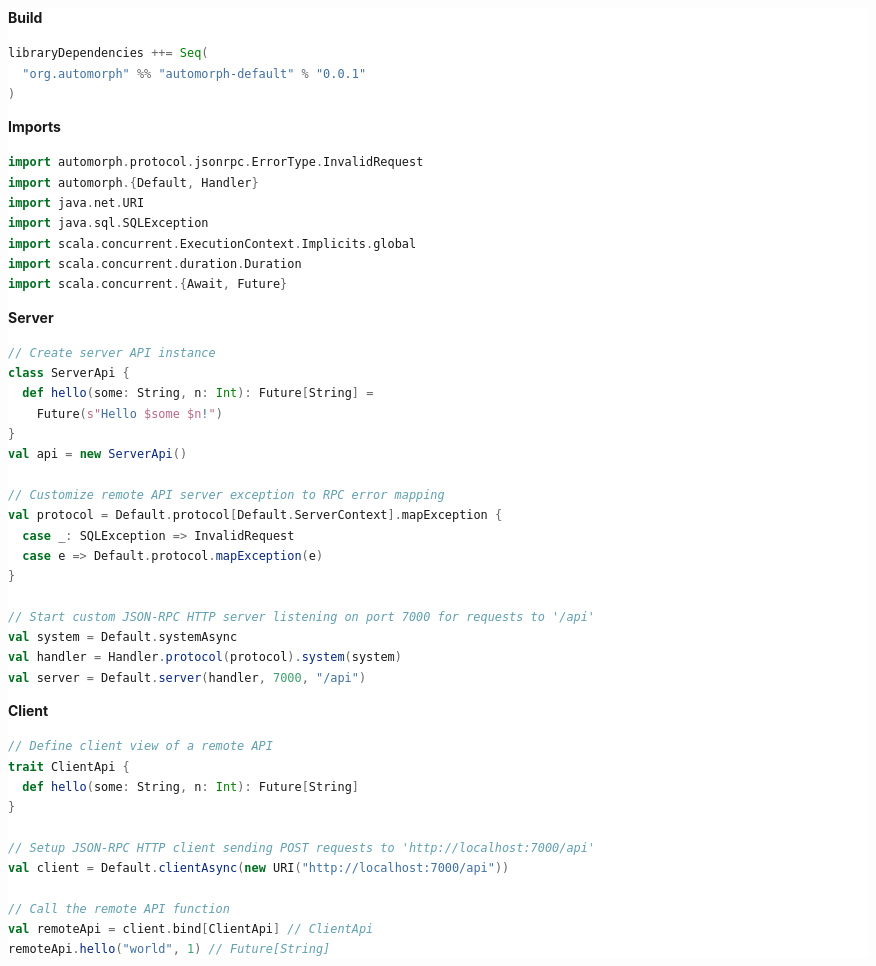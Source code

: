**Build**

```scala
libraryDependencies ++= Seq(
  "org.automorph" %% "automorph-default" % "0.0.1"
)
```

**Imports**

```scala
import automorph.protocol.jsonrpc.ErrorType.InvalidRequest
import automorph.{Default, Handler}
import java.net.URI
import java.sql.SQLException
import scala.concurrent.ExecutionContext.Implicits.global
import scala.concurrent.duration.Duration
import scala.concurrent.{Await, Future}
```

**Server**

```scala
// Create server API instance
class ServerApi {
  def hello(some: String, n: Int): Future[String] =
    Future(s"Hello $some $n!")
}
val api = new ServerApi()

// Customize remote API server exception to RPC error mapping
val protocol = Default.protocol[Default.ServerContext].mapException {
  case _: SQLException => InvalidRequest
  case e => Default.protocol.mapException(e)
}

// Start custom JSON-RPC HTTP server listening on port 7000 for requests to '/api'
val system = Default.systemAsync
val handler = Handler.protocol(protocol).system(system)
val server = Default.server(handler, 7000, "/api")
```

**Client**

```scala
// Define client view of a remote API
trait ClientApi {
  def hello(some: String, n: Int): Future[String]
}

// Setup JSON-RPC HTTP client sending POST requests to 'http://localhost:7000/api'
val client = Default.clientAsync(new URI("http://localhost:7000/api"))

// Call the remote API function
val remoteApi = client.bind[ClientApi] // ClientApi
remoteApi.hello("world", 1) // Future[String]
```
